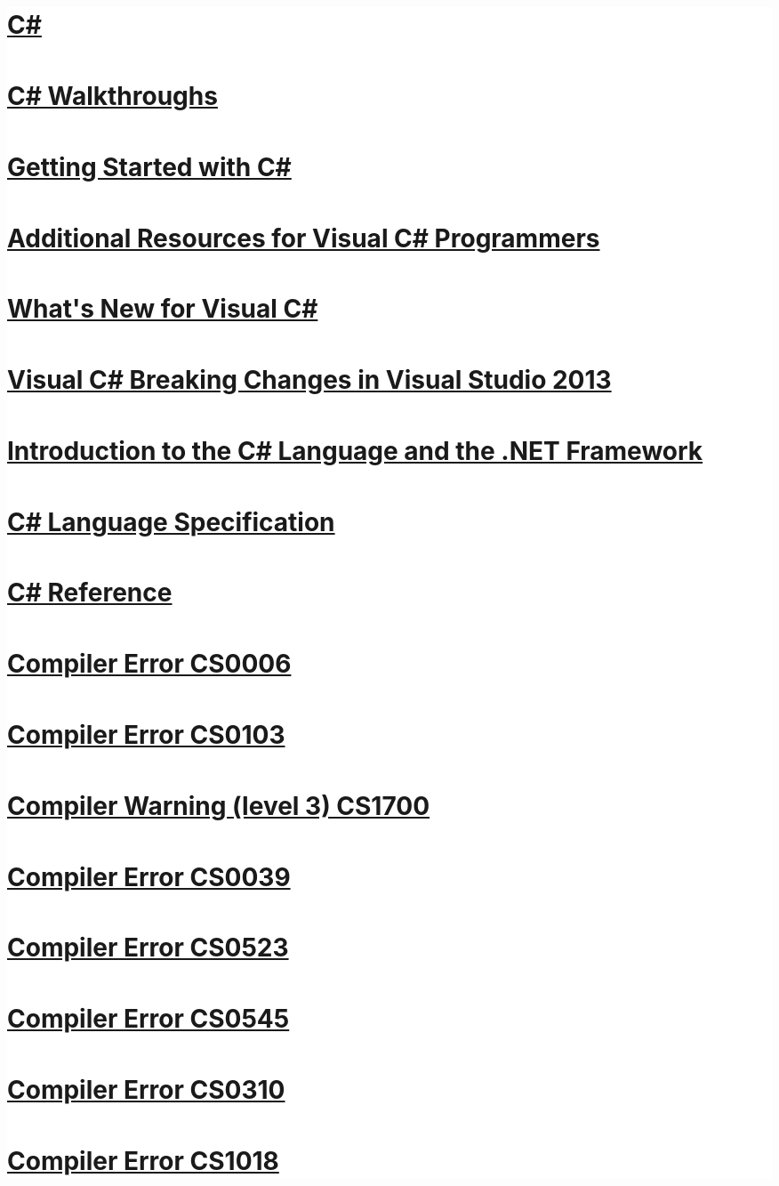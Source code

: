 # [C#](csharp/csharp.md)
# [C# Walkthroughs](csharp/walkthroughs.md)
# [Getting Started with C#](csharp/getting-started/getting-started-with-csharp.md)
# [Additional Resources for Visual C# Programmers](csharp/getting-started/additional-resources-for-visual-csharp-programmers.md)
# [What's New for Visual C#](csharp/getting-started/whats-new-for-visual-csharp.md)
# [Visual C# Breaking Changes in Visual Studio 2013](csharp/getting-started/visual-csharp-breaking-changes-in-visual-studio-2013.md)
# [Introduction to the C# Language and the .NET Framework](csharp/getting-started/introduction-to-the-csharp-language-and-the-net-framework.md)
# [C# Language Specification](csharp/language-reference/csharp-language-specification.md)
# [C# Reference](csharp/language-reference/index.md)
# [Compiler Error CS0006](csharp/language-reference/compiler-messages/cs0006.md)
# [Compiler Error CS0103](csharp/language-reference/compiler-messages/cs0103.md)
# [Compiler Warning (level 3) CS1700](csharp/language-reference/compiler-messages/cs1700.md)
# [Compiler Error CS0039](csharp/language-reference/compiler-messages/cs0039.md)
# [Compiler Error CS0523](csharp/language-reference/compiler-messages/cs0523.md)
# [Compiler Error CS0545](csharp/language-reference/compiler-messages/cs0545.md)
# [Compiler Error CS0310](csharp/language-reference/compiler-messages/cs0310.md)
# [Compiler Error CS1018](csharp/language-reference/compiler-messages/cs1018.md)